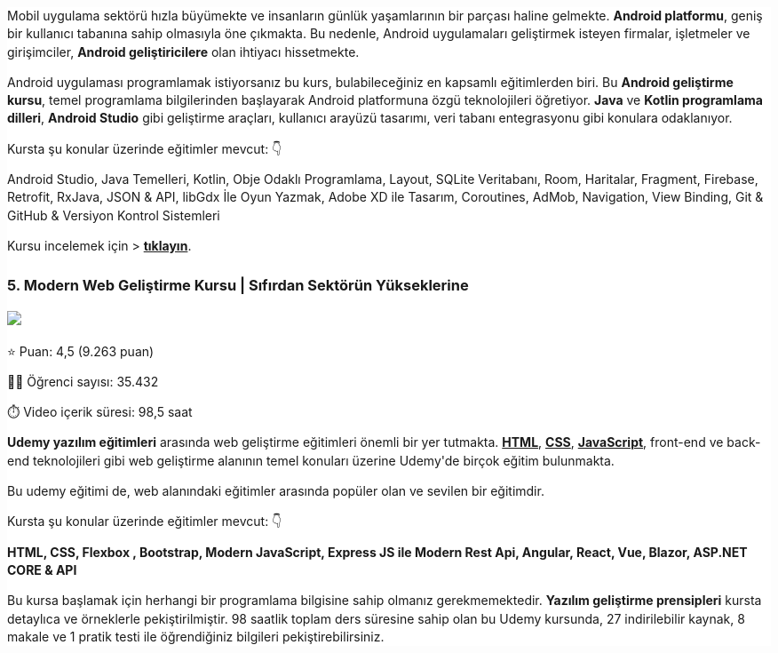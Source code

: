   

Mobil uygulama sektörü hızla büyümekte ve insanların günlük yaşamlarının bir parçası haline gelmekte. **Android platformu**, geniş bir kullanıcı tabanına sahip olmasıyla öne çıkmakta. Bu nedenle, Android uygulamaları geliştirmek isteyen firmalar, işletmeler ve girişimciler, **Android geliştiricilere** olan ihtiyacı hissetmekte.

  

Android uygulaması programlamak istiyorsanız bu kurs, bulabileceğiniz en kapsamlı eğitimlerden biri. Bu **Android geliştirme kursu**, temel programlama bilgilerinden başlayarak Android platformuna özgü teknolojileri öğretiyor. **Java** ve **Kotlin programlama dilleri**, **Android Studio** gibi geliştirme araçları, kullanıcı arayüzü tasarımı, veri tabanı entegrasyonu gibi konulara odaklanıyor.

  

Kursta şu konular üzerinde eğitimler mevcut: 👇

Android Studio, Java Temelleri, Kotlin, Obje Odaklı Programlama, Layout, SQLite Veritabanı, Room, Haritalar, Fragment, Firebase, Retrofit, RxJava, JSON & API, libGdx İle Oyun Yazmak, Adobe XD ile Tasarım, Coroutines, AdMob, Navigation, View Binding, Git & GitHub & Versiyon Kontrol Sistemleri

  

Kursu incelemek için > [**tıklayın**](https://www.udemy.com/course/android-o-mobil-uygulama-dersi-kotlin-java/).

  
  

### **5. Modern Web Geliştirme Kursu | Sıfırdan Sektörün Yükseklerine**

![](https://coderspace-storage-prod.s3.eu-central-1.amazonaws.com/media/uploads/2023/06/06/image-20230606110730-5.png)

⭐ Puan: 4,5 (9.263 puan)

👩‍🎓 Öğrenci sayısı: 35.432

⏱️ Video içerik süresi: 98,5 saat

  

**Udemy yazılım eğitimleri** arasında web geliştirme eğitimleri önemli bir yer tutmakta. **[HTML](https://coderspace.io/sozluk/html)**, [**CSS**](https://coderspace.io/sozluk/css), [**JavaScript**](https://coderspace.io/sozluk/javascript), front-end ve back-end teknolojileri gibi web geliştirme alanının temel konuları üzerine Udemy'de birçok eğitim bulunmakta.

Bu udemy eğitimi de, web alanındaki eğitimler arasında popüler olan ve sevilen bir eğitimdir.

  

Kursta şu konular üzerinde eğitimler mevcut: 👇

**HTML, CSS, Flexbox , Bootstrap, Modern JavaScript, Express JS ile Modern Rest Api, Angular, React, Vue, Blazor, ASP.NET CORE & API**

  

Bu kursa başlamak için herhangi bir programlama bilgisine sahip olmanız gerekmemektedir. **Yazılım geliştirme prensipleri** kursta detaylıca ve örneklerle pekiştirilmiştir. 98 saatlik toplam ders süresine sahip olan bu Udemy kursunda, 27 indirilebilir kaynak, 8 makale ve 1 pratik testi ile öğrendiğiniz bilgileri pekiştirebilirsiniz.
